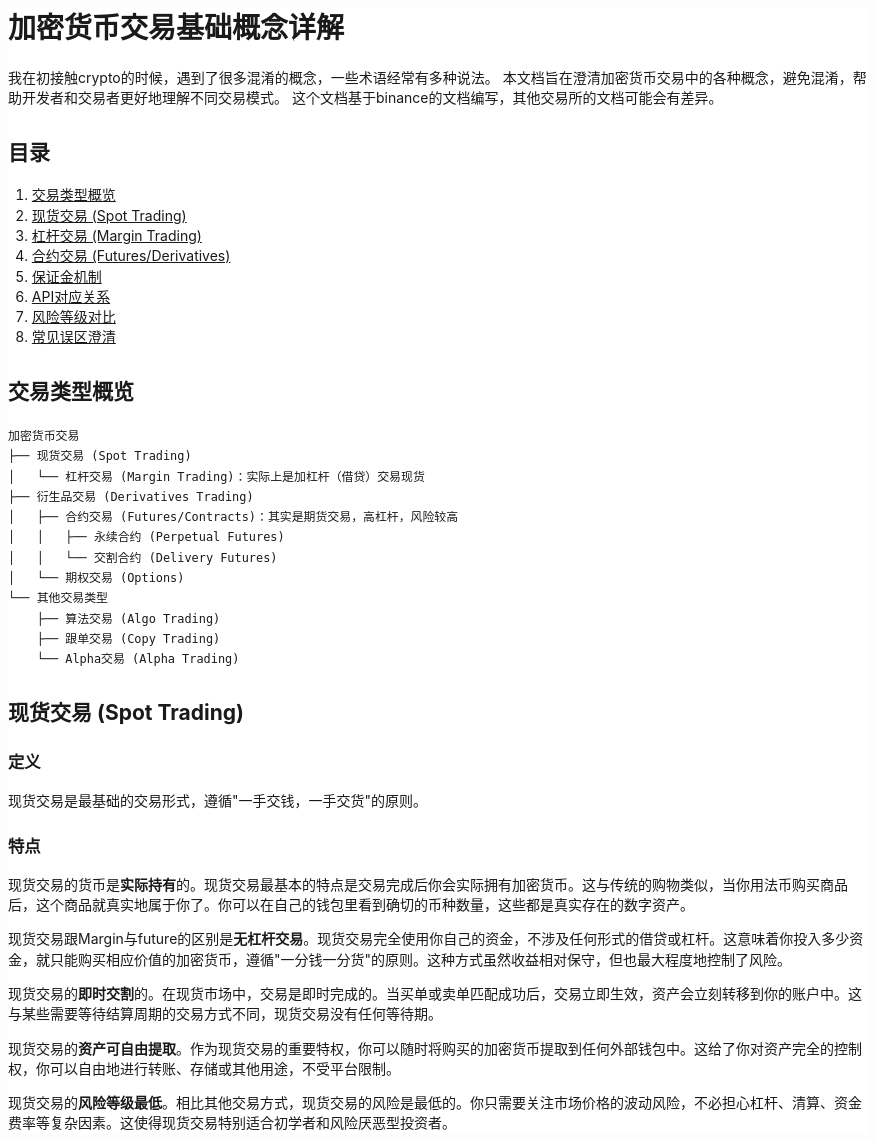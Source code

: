 # 加密货币交易基础概念详解

我在初接触crypto的时候，遇到了很多混淆的概念，一些术语经常有多种说法。
本文档旨在澄清加密货币交易中的各种概念，避免混淆，帮助开发者和交易者更好地理解不同交易模式。
这个文档基于binance的文档编写，其他交易所的文档可能会有差异。

## 目录

1. [交易类型概览](#交易类型概览)
2. [现货交易 (Spot Trading)](#现货交易-spot-trading)
3. [杠杆交易 (Margin Trading)](#杠杆交易-margin-trading)
4. [合约交易 (Futures/Derivatives)](#合约交易-futuresderivatives)
5. [保证金机制](#保证金机制)
6. [API对应关系](#api对应关系)
7. [风险等级对比](#风险等级对比)
8. [常见误区澄清](#常见误区澄清)

## 交易类型概览
```
加密货币交易
├── 现货交易 (Spot Trading)
│   └── 杠杆交易 (Margin Trading)：实际上是加杠杆（借贷）交易现货
├── 衍生品交易 (Derivatives Trading)
│   ├── 合约交易 (Futures/Contracts)：其实是期货交易，高杠杆，风险较高
│   │   ├── 永续合约 (Perpetual Futures)
│   │   └── 交割合约 (Delivery Futures)
│   └── 期权交易 (Options)
└── 其他交易类型
    ├── 算法交易 (Algo Trading)
    ├── 跟单交易 (Copy Trading)
    └── Alpha交易 (Alpha Trading)
```

## 现货交易 (Spot Trading)

### 定义
现货交易是最基础的交易形式，遵循"一手交钱，一手交货"的原则。

### 特点
现货交易的货币是**实际持有**的。现货交易最基本的特点是交易完成后你会实际拥有加密货币。这与传统的购物类似，当你用法币购买商品后，这个商品就真实地属于你了。你可以在自己的钱包里看到确切的币种数量，这些都是真实存在的数字资产。

现货交易跟Margin与future的区别是**无杠杆交易**。现货交易完全使用你自己的资金，不涉及任何形式的借贷或杠杆。这意味着你投入多少资金，就只能购买相应价值的加密货币，遵循"一分钱一分货"的原则。这种方式虽然收益相对保守，但也最大程度地控制了风险。

现货交易的**即时交割**的。在现货市场中，交易是即时完成的。当买单或卖单匹配成功后，交易立即生效，资产会立刻转移到你的账户中。这与某些需要等待结算周期的交易方式不同，现货交易没有任何等待期。

现货交易的**资产可自由提取**。作为现货交易的重要特权，你可以随时将购买的加密货币提取到任何外部钱包中。这给了你对资产完全的控制权，你可以自由地进行转账、存储或其他用途，不受平台限制。

现货交易的**风险等级最低**。相比其他交易方式，现货交易的风险是最低的。你只需要关注市场价格的波动风险，不必担心杠杆、清算、资金费率等复杂因素。这使得现货交易特别适合初学者和风险厌恶型投资者。
